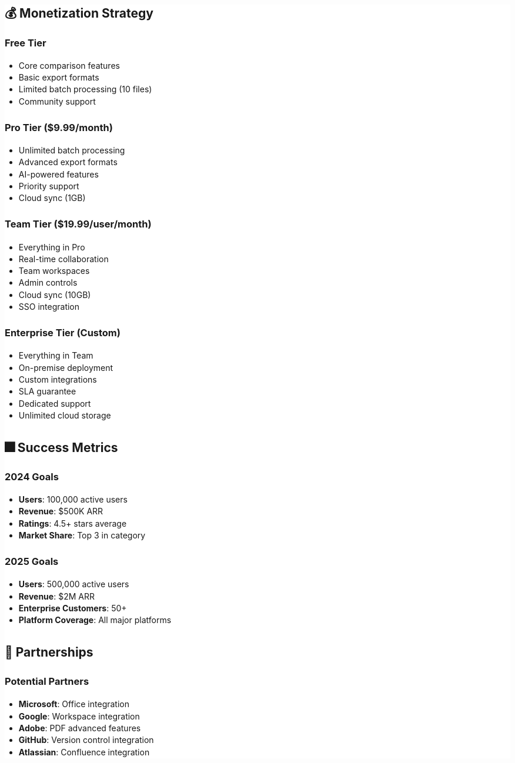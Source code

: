 ## 💰 Monetization Strategy

### Free Tier
- Core comparison features
- Basic export formats
- Limited batch processing (10 files)
- Community support

### Pro Tier ($9.99/month)
- Unlimited batch processing
- Advanced export formats
- AI-powered features
- Priority support
- Cloud sync (1GB)

### Team Tier ($19.99/user/month)
- Everything in Pro
- Real-time collaboration
- Team workspaces
- Admin controls
- Cloud sync (10GB)
- SSO integration

### Enterprise Tier (Custom)
- Everything in Team
- On-premise deployment
- Custom integrations
- SLA guarantee
- Dedicated support
- Unlimited cloud storage

## 🎆 Success Metrics

### 2024 Goals
- **Users**: 100,000 active users
- **Revenue**: $500K ARR
- **Ratings**: 4.5+ stars average
- **Market Share**: Top 3 in category

### 2025 Goals
- **Users**: 500,000 active users
- **Revenue**: $2M ARR
- **Enterprise Customers**: 50+
- **Platform Coverage**: All major platforms

## 🤝 Partnerships

### Potential Partners
- **Microsoft**: Office integration
- **Google**: Workspace integration
- **Adobe**: PDF advanced features
- **GitHub**: Version control integration
- **Atlassian**: Confluence integration
